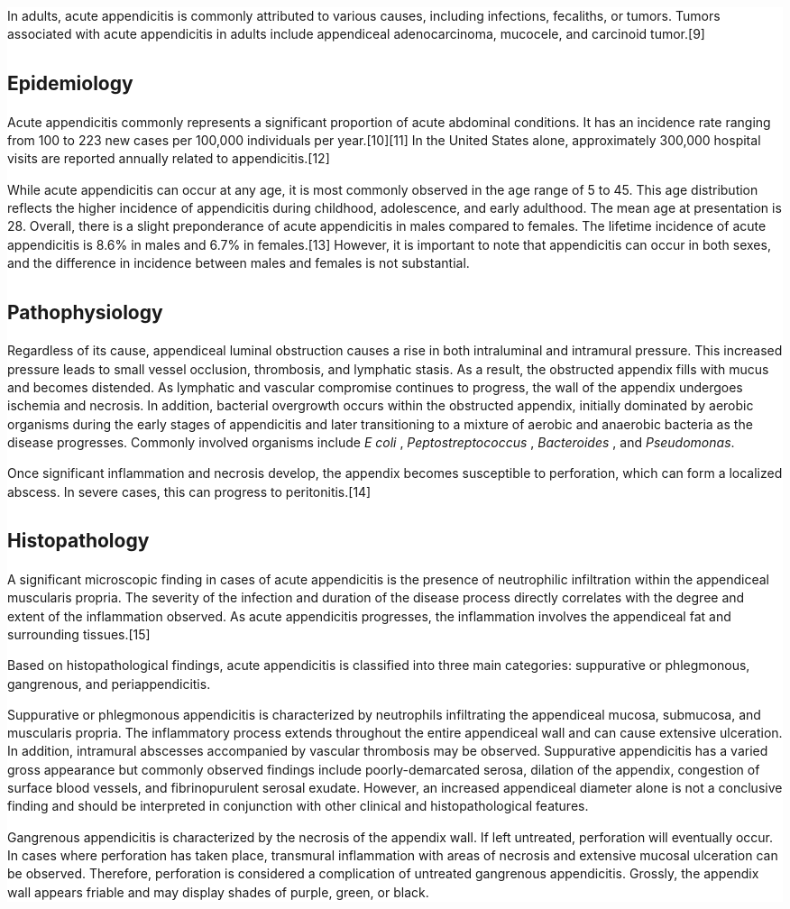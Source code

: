 In adults, acute appendicitis is commonly attributed to various causes, including infections, fecaliths, or tumors. Tumors associated with acute appendicitis in adults include appendiceal adenocarcinoma, mucocele, and carcinoid tumor.[9]

## Epidemiology

Acute appendicitis commonly represents a significant proportion of acute abdominal conditions. It has an incidence rate ranging from 100 to 223 new cases per 100,000 individuals per year.[10][11] In the United States alone, approximately 300,000 hospital visits are reported annually related to appendicitis.[12]

While acute appendicitis can occur at any age, it is most commonly observed in the age range of 5 to 45. This age distribution reflects the higher incidence of appendicitis during childhood, adolescence, and early adulthood. The mean age at presentation is 28. Overall, there is a slight preponderance of acute appendicitis in males compared to females. The lifetime incidence of acute appendicitis is 8.6% in males and 6.7% in females.[13] However, it is important to note that appendicitis can occur in both sexes, and the difference in incidence between males and females is not substantial.

## Pathophysiology

Regardless of its cause, appendiceal luminal obstruction causes a rise in both intraluminal and intramural pressure. This increased pressure leads to small vessel occlusion, thrombosis, and lymphatic stasis. As a result, the obstructed appendix fills with mucus and becomes distended. As lymphatic and vascular compromise continues to progress, the wall of the appendix undergoes ischemia and necrosis. In addition, bacterial overgrowth occurs within the obstructed appendix, initially dominated by aerobic organisms during the early stages of appendicitis and later transitioning to a mixture of aerobic and anaerobic bacteria as the disease progresses. Commonly involved organisms include  _E coli_ ,  _Peptostreptococcus_ ,  _Bacteroides_ , and  _Pseudomonas_.

Once significant inflammation and necrosis develop, the appendix becomes susceptible to perforation, which can form a localized abscess. In severe cases, this can progress to peritonitis.[14]

## Histopathology

A significant microscopic finding in cases of acute appendicitis is the presence of neutrophilic infiltration within the appendiceal muscularis propria. The severity of the infection and duration of the disease process directly correlates with the degree and extent of the inflammation observed. As acute appendicitis progresses, the inflammation involves the appendiceal fat and surrounding tissues.[15]

Based on histopathological findings, acute appendicitis is classified into three main categories: suppurative or phlegmonous, gangrenous, and periappendicitis.

Suppurative or phlegmonous appendicitis is characterized by neutrophils infiltrating the appendiceal mucosa, submucosa, and muscularis propria. The inflammatory process extends throughout the entire appendiceal wall and can cause extensive ulceration. In addition, intramural abscesses accompanied by vascular thrombosis may be observed. Suppurative appendicitis has a varied gross appearance but commonly observed findings include poorly-demarcated serosa, dilation of the appendix, congestion of surface blood vessels, and fibrinopurulent serosal exudate. However, an increased appendiceal diameter alone is not a conclusive finding and should be interpreted in conjunction with other clinical and histopathological features. 

Gangrenous appendicitis is characterized by the necrosis of the appendix wall. If left untreated, perforation will eventually occur. In cases where perforation has taken place, transmural inflammation with areas of necrosis and extensive mucosal ulceration can be observed. Therefore, perforation is considered a complication of untreated gangrenous appendicitis. Grossly, the appendix wall appears friable and may display shades of purple, green, or black.

